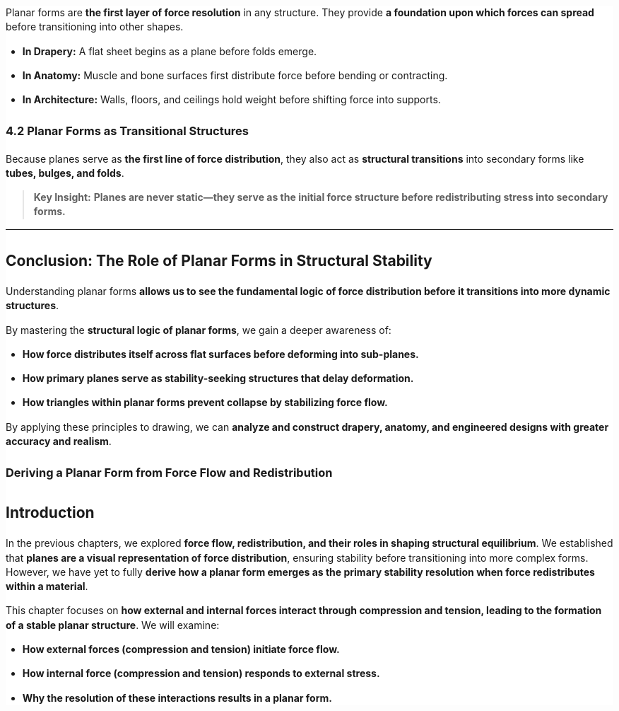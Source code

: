 Planar forms are **the first layer of force resolution** in any structure. They provide **a foundation upon which forces can spread** before transitioning into other shapes.

- **In Drapery:** A flat sheet begins as a plane before folds emerge.
    
- **In Anatomy:** Muscle and bone surfaces first distribute force before bending or contracting.
    
- **In Architecture:** Walls, floors, and ceilings hold weight before shifting force into supports.
    

### **4.2 Planar Forms as Transitional Structures**

Because planes serve as **the first line of force distribution**, they also act as **structural transitions** into secondary forms like **tubes, bulges, and folds**.

> **Key Insight:** **Planes are never static—they serve as the initial force structure before redistributing stress into secondary forms.**

---

## **Conclusion: The Role of Planar Forms in Structural Stability**

Understanding planar forms **allows us to see the fundamental logic of force distribution before it transitions into more dynamic structures**.

By mastering the **structural logic of planar forms**, we gain a deeper awareness of:

- **How force distributes itself across flat surfaces before deforming into sub-planes.**
    
- **How primary planes serve as stability-seeking structures that delay deformation.**
    
- **How triangles within planar forms prevent collapse by stabilizing force flow.**
    

By applying these principles to drawing, we can **analyze and construct drapery, anatomy, and engineered designs with greater accuracy and realism**.


### **Deriving a Planar Form from Force Flow and Redistribution**

## **Introduction**

In the previous chapters, we explored **force flow, redistribution, and their roles in shaping structural equilibrium**. We established that **planes are a visual representation of force distribution**, ensuring stability before transitioning into more complex forms. However, we have yet to fully **derive how a planar form emerges as the primary stability resolution when force redistributes within a material**.

This chapter focuses on **how external and internal forces interact through compression and tension, leading to the formation of a stable planar structure**. We will examine:

- **How external forces (compression and tension) initiate force flow.**
    
- **How internal force (compression and tension) responds to external stress.**
    
- **Why the resolution of these interactions results in a planar form.**
    